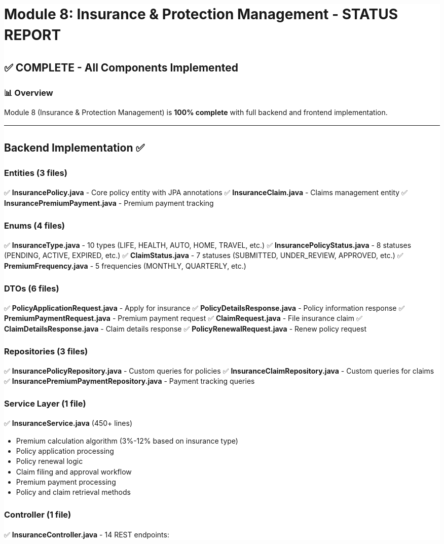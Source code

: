 # Module 8: Insurance & Protection Management - STATUS REPORT

## ✅ COMPLETE - All Components Implemented

### 📊 Overview
Module 8 (Insurance & Protection Management) is **100% complete** with full backend and frontend implementation.

---

## Backend Implementation ✅

### Entities (3 files)
✅ **InsurancePolicy.java** - Core policy entity with JPA annotations
✅ **InsuranceClaim.java** - Claims management entity
✅ **InsurancePremiumPayment.java** - Premium payment tracking

### Enums (4 files)
✅ **InsuranceType.java** - 10 types (LIFE, HEALTH, AUTO, HOME, TRAVEL, etc.)
✅ **InsurancePolicyStatus.java** - 8 statuses (PENDING, ACTIVE, EXPIRED, etc.)
✅ **ClaimStatus.java** - 7 statuses (SUBMITTED, UNDER_REVIEW, APPROVED, etc.)
✅ **PremiumFrequency.java** - 5 frequencies (MONTHLY, QUARTERLY, etc.)

### DTOs (6 files)
✅ **PolicyApplicationRequest.java** - Apply for insurance
✅ **PolicyDetailsResponse.java** - Policy information response
✅ **PremiumPaymentRequest.java** - Premium payment request
✅ **ClaimRequest.java** - File insurance claim
✅ **ClaimDetailsResponse.java** - Claim details response
✅ **PolicyRenewalRequest.java** - Renew policy request

### Repositories (3 files)
✅ **InsurancePolicyRepository.java** - Custom queries for policies
✅ **InsuranceClaimRepository.java** - Custom queries for claims
✅ **InsurancePremiumPaymentRepository.java** - Payment tracking queries

### Service Layer (1 file)
✅ **InsuranceService.java** (450+ lines)
- Premium calculation algorithm (3%-12% based on insurance type)
- Policy application processing
- Policy renewal logic
- Claim filing and approval workflow
- Premium payment processing
- Policy and claim retrieval methods

### Controller (1 file)
✅ **InsuranceController.java** - 14 REST endpoints:

